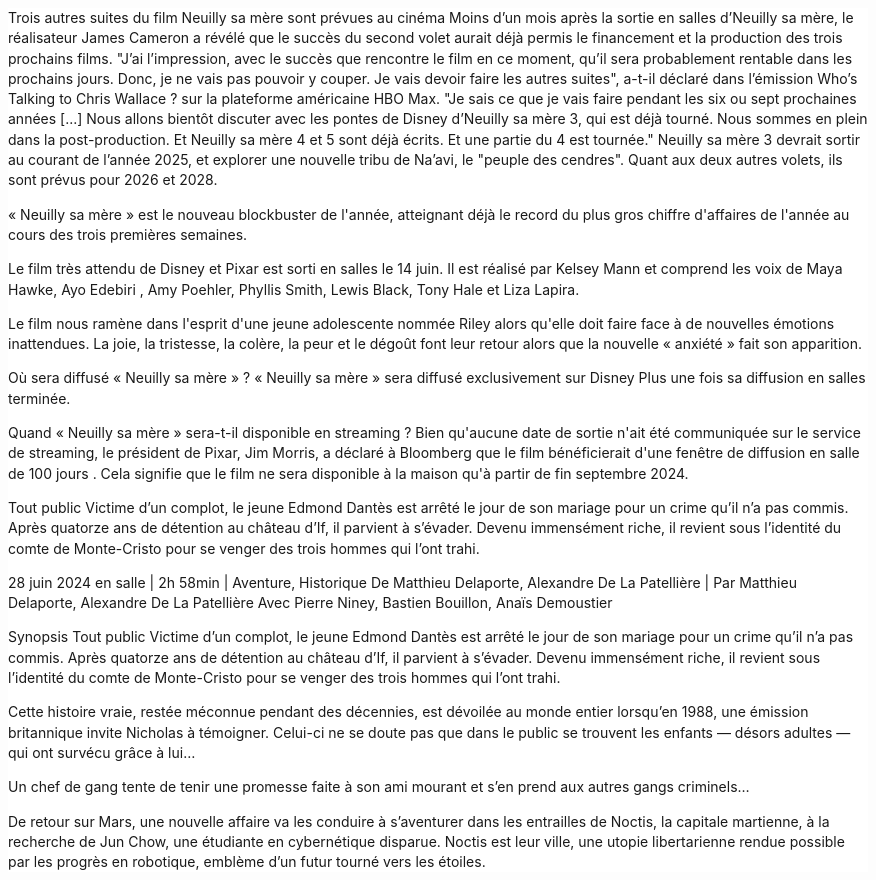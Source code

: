 Trois autres suites du film Neuilly sa mère sont prévues au cinéma Moins d’un mois après la sortie en salles d’Neuilly sa mère, le réalisateur James Cameron a révélé que le succès du second volet aurait déjà permis le financement et la production des trois prochains films. "J’ai l’impression, avec le succès que rencontre le film en ce moment, qu’il sera probablement rentable dans les prochains jours. Donc, je ne vais pas pouvoir y couper. Je vais devoir faire les autres suites", a-t-il déclaré dans l’émission Who’s Talking to Chris Wallace ? sur la plateforme américaine HBO Max. "Je sais ce que je vais faire pendant les six ou sept prochaines années [...] Nous allons bientôt discuter avec les pontes de Disney d’Neuilly sa mère 3, qui est déjà tourné. Nous sommes en plein dans la post-production. Et Neuilly sa mère 4 et 5 sont déjà écrits. Et une partie du 4 est tournée." Neuilly sa mère 3 devrait sortir au courant de l’année 2025, et explorer une nouvelle tribu de Na’avi, le "peuple des cendres". Quant aux deux autres volets, ils sont prévus pour 2026 et 2028.

« Neuilly sa mère » est le nouveau blockbuster de l'année, atteignant déjà le record du plus gros chiffre d'affaires de l'année au cours des trois premières semaines.

Le film très attendu de Disney et Pixar est sorti en salles le 14 juin. Il est réalisé par Kelsey Mann et comprend les voix de Maya Hawke, Ayo Edebiri , Amy Poehler, Phyllis Smith, Lewis Black, Tony Hale et Liza Lapira.

Le film nous ramène dans l'esprit d'une jeune adolescente nommée Riley alors qu'elle doit faire face à de nouvelles émotions inattendues. La joie, la tristesse, la colère, la peur et le dégoût font leur retour alors que la nouvelle « anxiété » fait son apparition.

Où sera diffusé « Neuilly sa mère » ? « Neuilly sa mère » sera diffusé exclusivement sur Disney Plus une fois sa diffusion en salles terminée.

Quand « Neuilly sa mère » sera-t-il disponible en streaming ? Bien qu'aucune date de sortie n'ait été communiquée sur le service de streaming, le président de Pixar, Jim Morris, a déclaré à Bloomberg que le film bénéficierait d'une fenêtre de diffusion en salle de 100 jours . Cela signifie que le film ne sera disponible à la maison qu'à partir de fin septembre 2024.

Tout public Victime d’un complot, le jeune Edmond Dantès est arrêté le jour de son mariage pour un crime qu’il n’a pas commis. Après quatorze ans de détention au château d’If, il parvient à s’évader. Devenu immensément riche, il revient sous l’identité du comte de Monte-Cristo pour se venger des trois hommes qui l’ont trahi.

28 juin 2024 en salle | 2h 58min | Aventure, Historique De Matthieu Delaporte, Alexandre De La Patellière | Par Matthieu Delaporte, Alexandre De La Patellière Avec Pierre Niney, Bastien Bouillon, Anaïs Demoustier

Synopsis Tout public Victime d’un complot, le jeune Edmond Dantès est arrêté le jour de son mariage pour un crime qu’il n’a pas commis. Après quatorze ans de détention au château d’If, il parvient à s’évader. Devenu immensément riche, il revient sous l’identité du comte de Monte-Cristo pour se venger des trois hommes qui l’ont trahi.

Cette histoire vraie, restée méconnue pendant des décennies, est dévoilée au monde entier lorsqu’en 1988, une émission britannique invite Nicholas à témoigner. Celui-ci ne se doute pas que dans le public se trouvent les enfants — désors adultes — qui ont survécu grâce à lui…

Un chef de gang tente de tenir une promesse faite à son ami mourant et s’en prend aux autres gangs criminels…

De retour sur Mars, une nouvelle affaire va les conduire à s’aventurer dans les entrailles de Noctis, la capitale martienne, à la recherche de Jun Chow, une étudiante en cybernétique disparue. Noctis est leur ville, une utopie libertarienne rendue possible par les progrès en robotique, emblème d’un futur tourné vers les étoiles.
